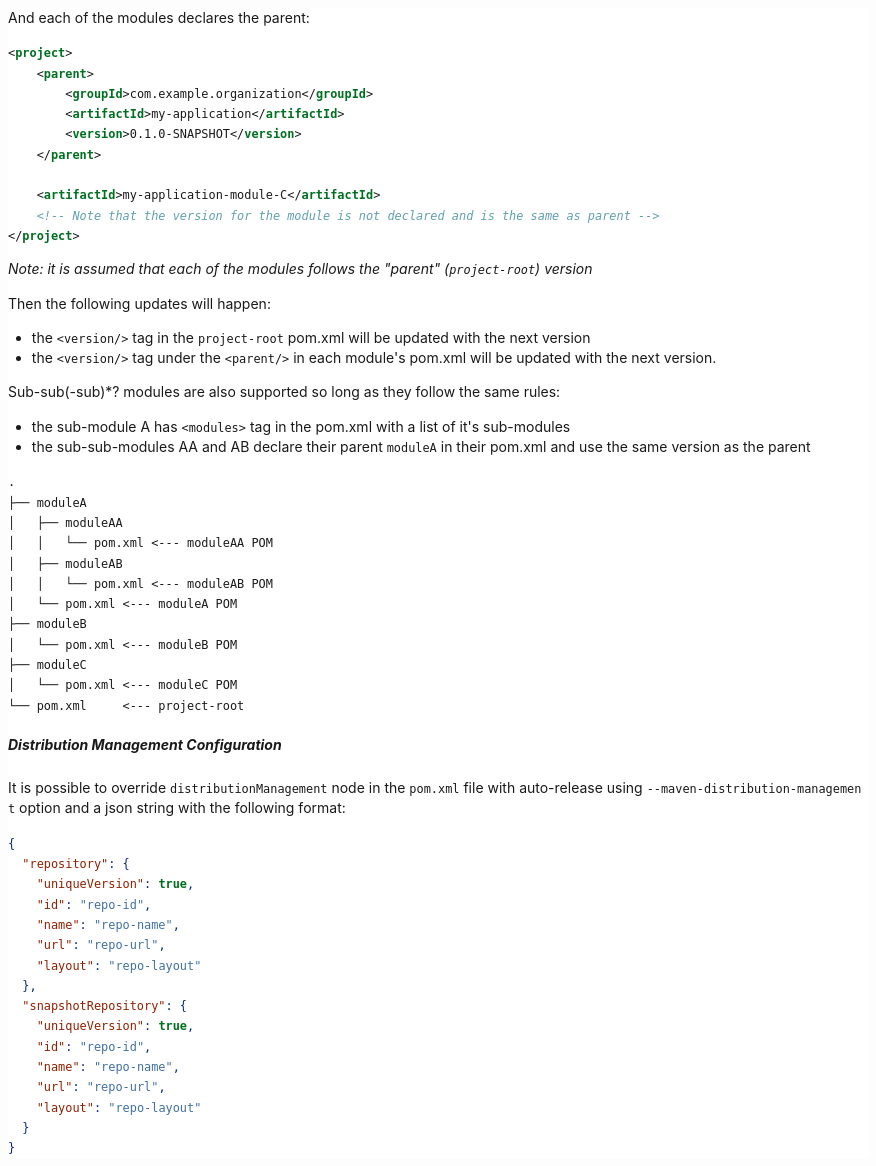 And each of the modules declares the parent:

```xml
<project>
    <parent>
        <groupId>com.example.organization</groupId>
        <artifactId>my-application</artifactId>
        <version>0.1.0-SNAPSHOT</version>
    </parent>

    <artifactId>my-application-module-C</artifactId>
    <!-- Note that the version for the module is not declared and is the same as parent -->
</project>
```

*Note: it is assumed that each of the modules follows the "parent" (`project-root`) version*

Then the following updates will happen:

- the `<version/>` tag in the `project-root` pom.xml will be updated with the next version
- the `<version/>` tag under the `<parent/>` in each module's pom.xml will be updated with the next version.

Sub-sub(-sub)*? modules are also supported so long as they follow the same rules:

- the sub-module A has `<modules>` tag in the pom.xml with a list of it's sub-modules
- the sub-sub-modules AA and AB declare their parent `moduleA` in their pom.xml and use the same version as the parent

```
.
├── moduleA
│   ├── moduleAA
│   │   └── pom.xml <--- moduleAA POM
│   ├── moduleAB
│   │   └── pom.xml <--- moduleAB POM
│   └── pom.xml <--- moduleA POM
├── moduleB
│   └── pom.xml <--- moduleB POM
├── moduleC
│   └── pom.xml <--- moduleC POM
└── pom.xml     <--- project-root
```

##### Distribution Management Configuration

It is possible to override `distributionManagement` node in the `pom.xml` file with auto-release using `--maven-distribution-management` option and a
json string with the following format:

```json
{
  "repository": {
    "uniqueVersion": true,
    "id": "repo-id",
    "name": "repo-name",
    "url": "repo-url",
    "layout": "repo-layout"
  },
  "snapshotRepository": {
    "uniqueVersion": true,
    "id": "repo-id",
    "name": "repo-name",
    "url": "repo-url",
    "layout": "repo-layout"
  }
}
```
